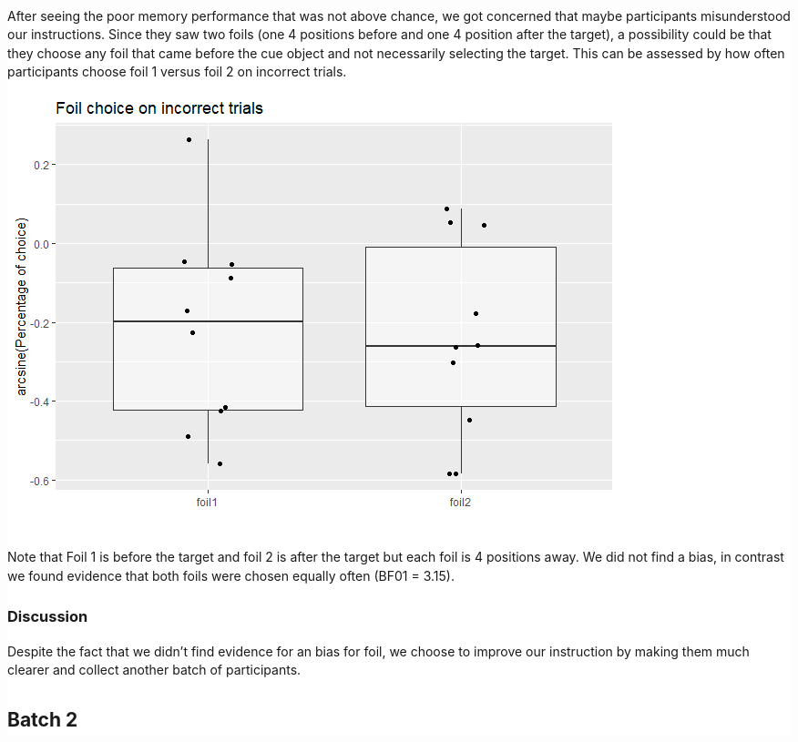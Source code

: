 </td>

</tr>

</tbody>

</table>

After seeing the poor memory performance that was not above chance, we
got concerned that maybe participants misunderstood our instructions.
Since they saw two foils (one 4 positions before and one 4 position
after the target), a possibility could be that they choose any foil that
came before the cue object and not necessarily selecting the target.
This can be assessed by how often participants choose foil 1 versus foil
2 on incorrect trials.

![](notebook_files/figure-gfm/unnamed-chunk-5-1.png)

Note that Foil 1 is before the target and foil 2 is after the target but
each foil is 4 positions away. We did not find a bias, in contrast we
found evidence that both foils were chosen equally often (BF01 = 3.15).

### Discussion

Despite the fact that we didn’t find evidence for an bias for foil, we
choose to improve our instruction by making them much clearer and
collect another batch of participants.

## Batch 2

